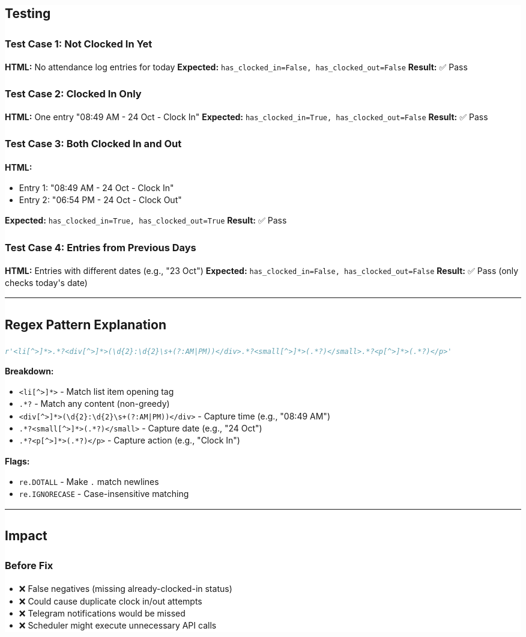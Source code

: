 
## Testing

### Test Case 1: Not Clocked In Yet
**HTML:** No attendance log entries for today
**Expected:** `has_clocked_in=False, has_clocked_out=False`
**Result:** ✅ Pass

### Test Case 2: Clocked In Only
**HTML:** One entry "08:49 AM - 24 Oct - Clock In"
**Expected:** `has_clocked_in=True, has_clocked_out=False`
**Result:** ✅ Pass

### Test Case 3: Both Clocked In and Out
**HTML:**
- Entry 1: "08:49 AM - 24 Oct - Clock In"
- Entry 2: "06:54 PM - 24 Oct - Clock Out"

**Expected:** `has_clocked_in=True, has_clocked_out=True`
**Result:** ✅ Pass

### Test Case 4: Entries from Previous Days
**HTML:** Entries with different dates (e.g., "23 Oct")
**Expected:** `has_clocked_in=False, has_clocked_out=False`
**Result:** ✅ Pass (only checks today's date)

---

## Regex Pattern Explanation

```python
r'<li[^>]*>.*?<div[^>]*>(\d{2}:\d{2}\s+(?:AM|PM))</div>.*?<small[^>]*>(.*?)</small>.*?<p[^>]*>(.*?)</p>'
```

**Breakdown:**
- `<li[^>]*>` - Match list item opening tag
- `.*?` - Match any content (non-greedy)
- `<div[^>]*>(\d{2}:\d{2}\s+(?:AM|PM))</div>` - Capture time (e.g., "08:49 AM")
- `.*?<small[^>]*>(.*?)</small>` - Capture date (e.g., "24 Oct")
- `.*?<p[^>]*>(.*?)</p>` - Capture action (e.g., "Clock In")

**Flags:**
- `re.DOTALL` - Make `.` match newlines
- `re.IGNORECASE` - Case-insensitive matching

---

## Impact

### Before Fix
- ❌ False negatives (missing already-clocked-in status)
- ❌ Could cause duplicate clock in/out attempts
- ❌ Telegram notifications would be missed
- ❌ Scheduler might execute unnecessary API calls
